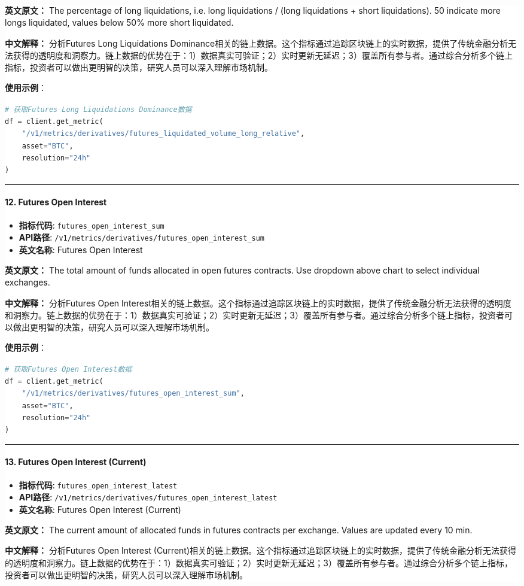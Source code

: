 **英文原文：**
The percentage of long liquidations, i.e. long liquidations / (long liquidations + short liquidations). 50 indicate more longs liquidated, values below 50% more short liquidated.

**中文解释：**
分析Futures Long Liquidations Dominance相关的链上数据。这个指标通过追踪区块链上的实时数据，提供了传统金融分析无法获得的透明度和洞察力。链上数据的优势在于：1）数据真实可验证；2）实时更新无延迟；3）覆盖所有参与者。通过综合分析多个链上指标，投资者可以做出更明智的决策，研究人员可以深入理解市场机制。

**使用示例**：
```python
# 获取Futures Long Liquidations Dominance数据
df = client.get_metric(
    "/v1/metrics/derivatives/futures_liquidated_volume_long_relative",
    asset="BTC",
    resolution="24h"
)
```

---

#### 12. Futures Open Interest

- **指标代码**: `futures_open_interest_sum`
- **API路径**: `/v1/metrics/derivatives/futures_open_interest_sum`
- **英文名称**: Futures Open Interest

**英文原文：**
The total amount of funds allocated in open futures contracts. Use dropdown above chart to select individual exchanges.

**中文解释：**
分析Futures Open Interest相关的链上数据。这个指标通过追踪区块链上的实时数据，提供了传统金融分析无法获得的透明度和洞察力。链上数据的优势在于：1）数据真实可验证；2）实时更新无延迟；3）覆盖所有参与者。通过综合分析多个链上指标，投资者可以做出更明智的决策，研究人员可以深入理解市场机制。

**使用示例**：
```python
# 获取Futures Open Interest数据
df = client.get_metric(
    "/v1/metrics/derivatives/futures_open_interest_sum",
    asset="BTC",
    resolution="24h"
)
```

---

#### 13. Futures Open Interest (Current)

- **指标代码**: `futures_open_interest_latest`
- **API路径**: `/v1/metrics/derivatives/futures_open_interest_latest`
- **英文名称**: Futures Open Interest (Current)

**英文原文：**
The current amount of allocated funds in futures contracts per exchange. Values are updated every 10 min.

**中文解释：**
分析Futures Open Interest (Current)相关的链上数据。这个指标通过追踪区块链上的实时数据，提供了传统金融分析无法获得的透明度和洞察力。链上数据的优势在于：1）数据真实可验证；2）实时更新无延迟；3）覆盖所有参与者。通过综合分析多个链上指标，投资者可以做出更明智的决策，研究人员可以深入理解市场机制。
